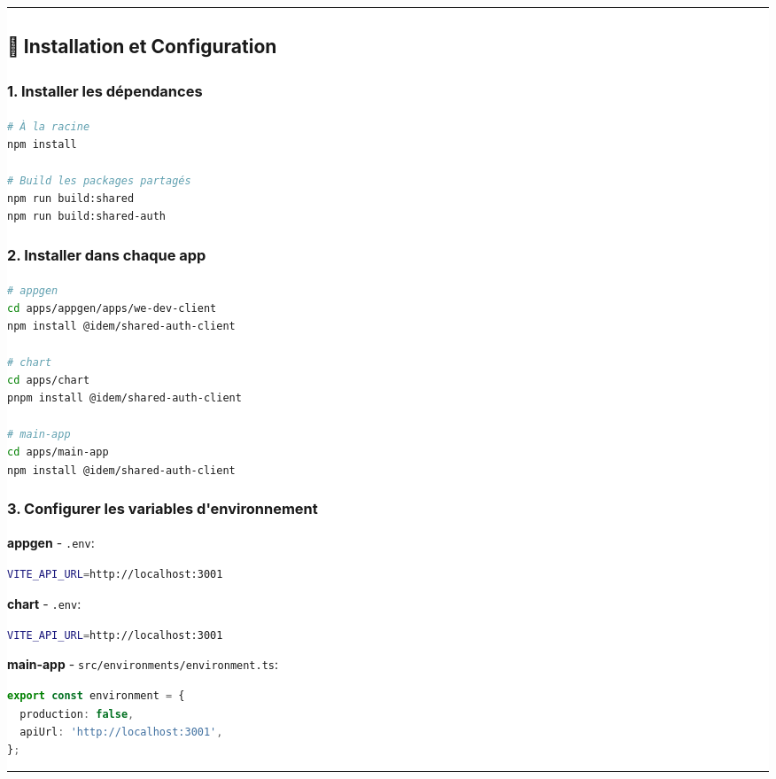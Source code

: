 
---

## 🚀 Installation et Configuration

### 1. Installer les dépendances

```bash
# À la racine
npm install

# Build les packages partagés
npm run build:shared
npm run build:shared-auth
```

### 2. Installer dans chaque app

```bash
# appgen
cd apps/appgen/apps/we-dev-client
npm install @idem/shared-auth-client

# chart
cd apps/chart
pnpm install @idem/shared-auth-client

# main-app
cd apps/main-app
npm install @idem/shared-auth-client
```

### 3. Configurer les variables d'environnement

**appgen** - `.env`:

```bash
VITE_API_URL=http://localhost:3001
```

**chart** - `.env`:

```bash
VITE_API_URL=http://localhost:3001
```

**main-app** - `src/environments/environment.ts`:

```typescript
export const environment = {
  production: false,
  apiUrl: 'http://localhost:3001',
};
```

---
